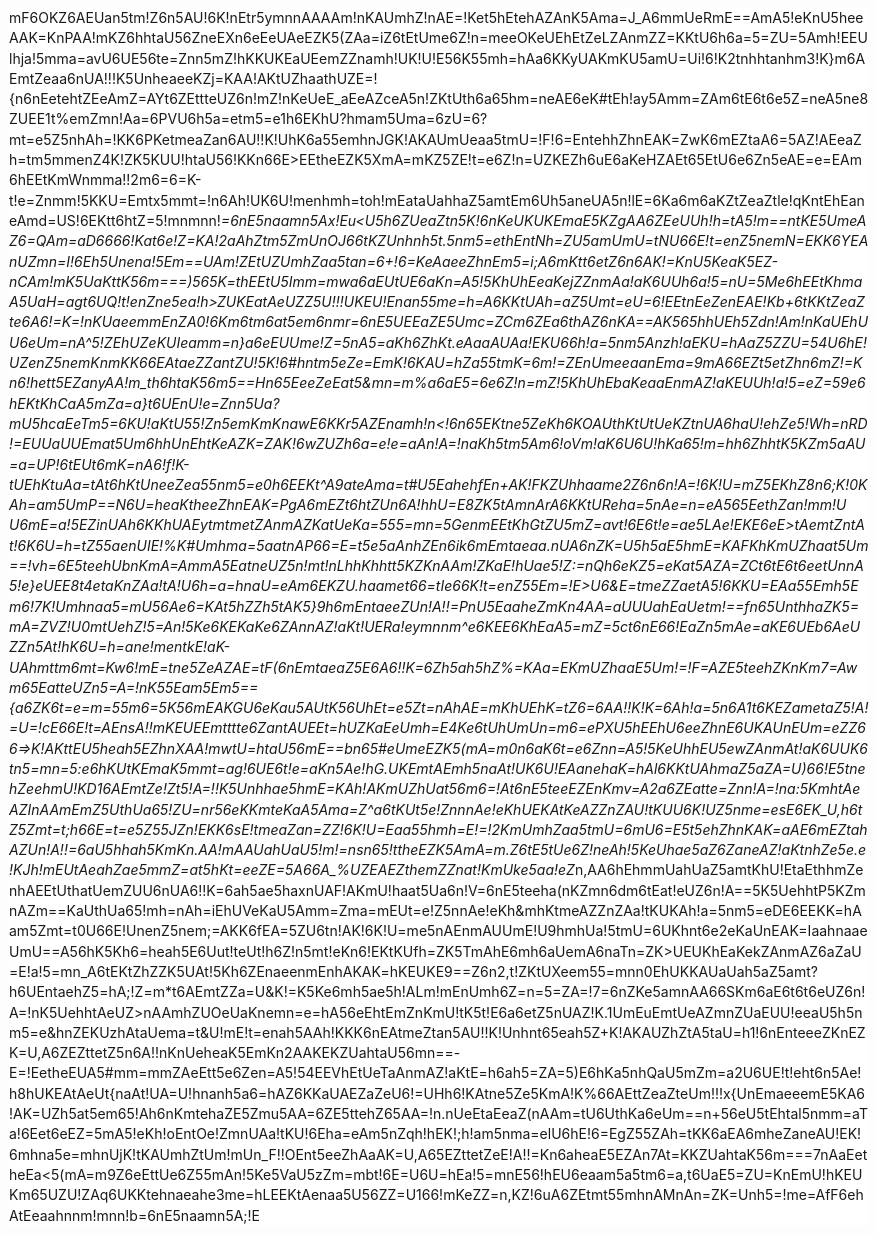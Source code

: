 mF6OKZ6AEUan5tm!Z6n5AU!6K!nEtr5ymnnAAAAm!nKAUmhZ!nAE=!Ket5hEtehAZAnK5Ama=J_A6mmUeRmE==AmA5!eKnU5heeAAK=KnPAA!mKZ6hhtaU56ZneEXn6eEeUAeEZK5(ZAa=iZ6tEtUme6Z!n=meeOKeUEhEtZeLZAnmZZ=KKtU6h6a=5=ZU=5Amh!EEUlhja!5mma=avU6UE56te=Znn5mZ!hKKUKEaUEemZZnamh!UK!U!E56K55mh=hAa6KKyUAKmKU5amU=Ui!6!K2tnhhtanhm3!K}m6AEmtZeaa6nUA!!!K5UnheaeeKZj=KAA!AKtUZhaathUZE=!{n6nEetehtZEeAmZ=AYt6ZEttteUZ6n!mZ!nKeUeE_aEeAZceA5n!ZKtUth6a65hm=neAE6eK#tEh!ay5Amm=ZAm6tE6t6e5Z=neA5ne8ZUEE1t%emZmn!Aa=6PVU6h5a=etm5=e1h6EKhU?hmam5Uma=6zU=6?mt=e5Z5nhAh=!KK6PKetmeaZan6AU!!K!UhK6a55emhnJGK!AKAUmUeaa5tmU=!F!6=EntehhZhnEAK=ZwK6mEZtaA6=5AZ!AEeaZh=tm5mmenZ4K!ZK5KUU!htaU56!KKn66E>EEtheEZK5XmA=mKZ5ZE!t=e6Z!n=UZKEZh6uE6aKeHZAEt65EtU6e6Zn5eAE=e=EAm6hEEtKmWnmma!!2m6=6=K-t!e=Znmm!5KKU=Emtx5mmt=!n6Ah!UK6U!menhmh=toh!mEataUahhaZ5amtEm6Uh5aneUA5n!lE=6Ka6m6aKZtZeaZtle!qKntEhEaneAmd=US!6EKtt6htZ=5!mnmnn!_=6nE5naamn5Ax!Eu<U5h6ZUeaZtn5K!6nKeUKUKEmaE5KZgAA6ZEeUUh!h=tA5!m==ntKE5UmeAZ6=QAm=aD6666!Kat6e!Z=KA!2_*aAhZtm5ZmUnOJ66tKZUnhnh5t.5nm5=ethEntNh=ZU5amUmU=tNU66E!t=enZ5nemN=EKK6YEAnUZmn=I!6Eh5Unena!5Em==UAm!ZEtUZUmhZaa5tan=6+!6=KeAaeeZhnEm5=i;A6mKtt6etZ6n6AK!=KnU5KeaK5EZ-nCAm!mK5UaKttK56m===)565K=thEEtU5Imm=mwa6aEUtUE6aKn=A5!5KhUhEeaKejZZnmAa!aK6UUh6a!5=nU=5Me6hEEtKhmaA5UaH=agt6UQ!t!enZne5ea!h>ZUKEatAeUZZ5U!!!UKEU!Enan55me=h=A6KKtUAh=aZ5Umt=eU=6!EEtnEeZenEAE!Kb+6tKKtZeaZte6A6!=K=!nKUaeemmEnZA0!6Km6tm6at5em6nmr=6nE5UEEaZE5Umc=ZCm6ZEa6thAZ6nKA==AK565hhUEh5Zdn!Am!nKaUEhUU6eUm=nA^5!ZEhUZeKUIeamm=n}a6eEUUme!Z=5nA5=aKh6ZhKt.eAaaAUAa!EKU66h!a=5nm5Anzh!aEKU=hAaZ5ZZU=54U6hE!UZenZ5nemKnmKK66EAtaeZZantZU!5K!6#hntm5eZe=EmK!6KAU=hZa55tmK=6m!=ZEnUmeeaanEma=9mA66EZt5etZhn6mZ!=Kn6!hett5EZanyAA!m_th6htaK56m5==Hn65EeeZeEat5&mn=m%a6aE5=6e6Z!n=mZ!5KhUhEbaKeaaEnmAZ!aKEUUh!a!5=eZ=59e6hEKtKhCaA5mZa=a}t6UEnU!e=Znn5Ua?mU5hcaEeTm5=6KU!aKtU55!Zn5emKmKnawE6KKr5AZEnamh!n<!6n65EKtne5ZeKh6KOAUthKtUtUeKZtnUA6haU!ehZe5!Wh=nRD!=EUUaUUEmat5Um6hhUnEhtKeAZK=ZAK!6wZUZh6a=e!e=aAn!A=!naKh5tm5Am6!oVm!aK6U6U!hKa65!m=hh6ZhhtK5KZm5aAU=a=UP!6tEUt6mK=nA6!f!K-tUEhKtuAa=tAt6hKtUneeZea55nm5=e0h6EEKt^A9ateAma=t#U5EahehfEn+AK!FKZUhhaame2Z6n6n!A=!6K!U=mZ5EKhZ8n6;K!0KAh=am5UmP==N6U=heaKtheeZhnEAK=PgA6mEZt6htZUn6A!hhU=E8ZK5tAmnArA6KKtUReha=5nAe=n=eA565EethZan!mm!U U6mE=a!5EZinUAh6KKhUAEytmtmetZAnmAZKatUeKa=555=mn=5GenmEEtKhGtZU5mZ=avt!6E6t!e=ae5LAe!EKE6eE>tAemtZntAt!6K6U=h=tZ55aenUIE!%K#Umhma=5aatnAP66=E=t5e5aAnhZEn6ik6mEmtaeaa.nUA6nZK=U5h5aE5hmE=KAFKhKmUZhaat5Um==!vh=6E5teehUbnKmA=AmmA5EatneUZ5n!mt!nLhhKhhtt5KZKnAAm!ZKaE!hUae5!Z:=nQh6eKZ5=eKat5AZA=ZCt6tE6t6eetUnnA5!e}eUEE8t4etaKnZAa!tA!U6h=a=hnaU=eAm6EKZU.haamet66=tIe66K!t=enZ55Em=!E>U6&E=tmeZZaetA5!6KKU=EAa55Emh5Em6!7K!Umhnaa5=mU56Ae6=KAt5hZZh5tAK5}9h6mEntaeeZUn!A!!=PnU5EaaheZmKn4AA=aUUUahEaUetm!==fn65UnthhaZK5=mA=ZVZ!U0mtUehZ!5=An!5Ke6KEKaKe6ZAnnAZ!aKt!UERa!eymnnm^e6KEE6KhEaA5=mZ=5ct6nE66!EaZn5mAe=aKE6UEb6AeUZZn5At!hK6U=h=ane!mentkE!aK-UAhmttm6mt=Kw6!mE=tne5ZeAZAE=tF(6nEmtaeaZ5E6A6!!K=6Zh5ah5hZ%=KAa=EKmUZhaaE5Um!=!F=AZE5teehZKnKm7=Awm65EatteUZn5=A=!nK55Eam5Em5=={a6ZK6t=e=m=55m6=5K56mEAKGU6eKau5AUtK56UhEt=e5Zt=nAhAE=mKhUEhK=tZ6=6AA!!K!K=6Ah!a=5n6A1t6KEZametaZ5!A!=U=!cE66E!t=AEnsA!!mKEUEEmtttte6ZantAUEEt=hUZKaEeUmh=E4Ke6tUhUmUn=m6=ePXU5hEEhU6eeZhnE6UKAUnEUm=eZZ66=>K!AKttEU5heah5EZhnXAA!mwtU=htaU56mE==bn65#eUmeEZK5(mA=m0n6aK6t=e6Znn=A5!5KeUhhEU5ewZAnmAt!aK6UUK6tn5=mn=5:e6hKUtKEmaK5mmt=ag!6UE6t!e=aKn5Ae!hG.UKEmtAEmh5naAt!UK6U!EAanehaK=hAl6KKtUAhmaZ5aZA=U)66!E5tnehZeehmU!KD16AEmtZe!Zt5!A=!!K5Unhhae5hmE=KAh!AKmUZhUat56m6=!At6nE5teeEZEnKmv=A2a6ZEatte=Znn!A=!na:5KmhtAeAZInAAmEmZ5UthUa65!ZU=nr56eKKmteKaA5Ama=Z^a6tKUt5e!ZnnnAe!eKhUEKAtKeAZZnZAU!tKUU6K!UZ5nme=esE6EK_U,h6tZ5Zmt=t;h66E=t=e5Z55JZn!EKK6sE!tmeaZan=ZZ!6K!U=Eaa55hmh=E!=!2KmUmhZaa5tmU=6mU6=E5t5ehZhnKAK=aAE6mEZtahAZUn!A!!=6aU5hhah5KmKn.AA!mAAUahUaU5!m!=nsn65!ttheEZK5AmA=m.Z6tE5tUe6Z!neAh!5KeUhae5aZ6ZaneAZ!aKtnhZe5e.e!KJh!mEUtAeahZae5mmZ=at5hKt=eeZE=5A66A_%UZEAEZthemZZnat!KmUke5aa!eZ*n,AA6hEhmmUahUaZ5amtKhU!EtaEthhmZenhAEEtUthatUemZUU6nUA6!!K=6ah5ae5haxnUAF!AKmU!haat5Ua6n!V=6nE5teeha(nKZmn6dm6tEat!eUZ6n!A==5K5UehhtP5KZmnAZm==KaUthUa65!mh=nAh=iEhUVeKaU5Amm=Zma=mEUt=e!Z5nnAe!eKh&mhKtmeAZZnZAa!tKUKAh!a=5nm5=eDE6EEKK=hAam5Zmt=t0U66E!UnenZ5nem;=AKK6fEA=5ZU6tn!AK!6K!U=me5nAEnmAUUmE!U9hmhUa!5tmU=6UKhnt6e2eKaUnEAK=IaahnaaeUmU==A56hK5Kh6=heah5E6Uut!teUt!h6Z!n5mt!eKn6!EKtKUfh=ZK5TmAhE6mh6aUemA6naTn=ZK>UEUKhEaKekZAnmAZ6aZaU=E!a!5=mn_A6tEKtZhZZK5UAt!5Kh6ZEnaeenmEnhAKAK=hKEUKE9==Z6n2,t!ZKtUXeem55=mnn0EhUKKAUaUah5aZ5amt?h6UEntaehZ5=hA;!Z=m*t6AEmtZZa=U&K!=K5Ke6mh5ae5h!ALm!mEnUmh6Z=n=5=ZA=!7=6nZKe5amnAA66SKm6aE6t6t6eUZ6n!A=!nK5UehhtAeUZ>nAAmhZUOeUaKnemn=e=hA56eEhtEmZnKmU!tK5t!E6a6etZ5nUAZ!K.1UmEuEmtUeAZmnZUaEUU!eeaU5h5nm5=e&hnZEKUzhAtaUema=t&U!mE!t=enah5AAh!KKK6nEAtmeZtan5AU!!K!Unhnt65eah5Z+K!AKAUZhZtA5taU=h1!6nEnteeeZKnEZK=U,A6ZEZttetZ5n6A!!nKnUeheaK5EmKn2AAKEKZUahtaU56mn==-E=!EetheEUA5#mm=mmZAeEtt5e6Zen=A5!54EEVhEtUeTaAnmAZ!aKtE=h6ah5=ZA=5)E6hKa5nhQaU5mZm=a2U6UE!t!eht6n5Ae!h8hUKEAtAeUt{naAt!UA=U!hnanh5a6=hAZ6KKaUAEZaZeU6!=UHh6!KAtne5Ze5KmA!K%66AEttZeaZteUm!!!x{UnEmaeeemE5KA6!AK=UZh5at5em65!Ah6nKmtehaZE5Zmu5AA=6ZE5ttehZ65AA=!n.nUeEtaEeaZ(nAAm=tU6UthKa6eUm==n+56eU5tEhtal5nmm=aTa!6Eet6eEZ=5mA5!eKh!oEntOe!ZmnUAa!tKU!6Eha=eAm5nZqh!hEK!;h!am5nma=elU6hE!6=EgZ55ZAh=tKK6aEA6mheZaneAU!EK!6mhna5e=mhnUjK!tKAUmhZtUm!mUn_F!!OEnt5eeZhAaAK=U,A65EZttetZeE!A!!=Kn6aheaE5EZAn7At=KKZUahtaK56m===7nAaEetheEa<5(mA=m9Z6eEttUe6Z55mAn!5Ke5VaU5zZm=mbt!6E=U6U=hEa!5=mnE56!hEU6eaam5a5tm6=a,t6UaE5=ZU=KnEmU!hKEUKm65UZU!ZAq6UKKtehnaeahe3me=hLEEKtAenaa5U56ZZ=U166!mKeZZ=n,KZ!6uA6ZEtmt55mhnAMnAn=ZK=Unh5=!me=AfF6ehAtEeaahnnm!mnn!b=6nE5naamn5A;!E